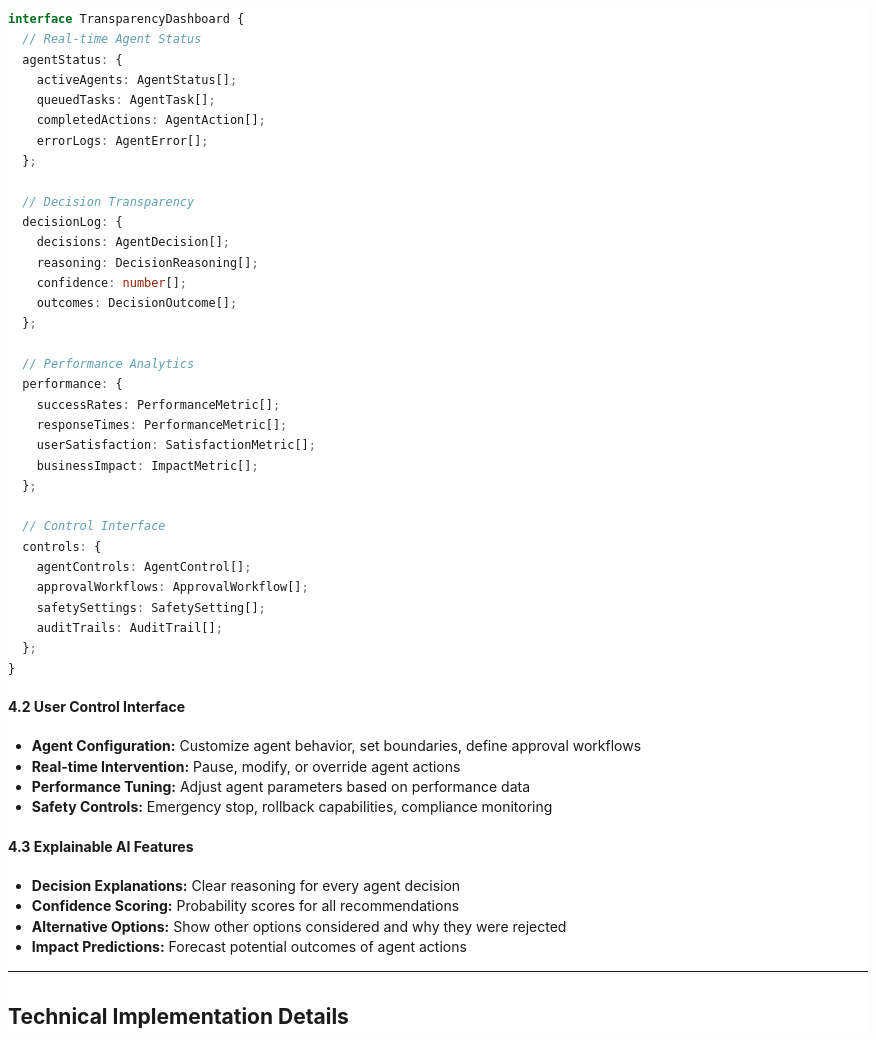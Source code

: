 ```typescript
interface TransparencyDashboard {
  // Real-time Agent Status
  agentStatus: {
    activeAgents: AgentStatus[];
    queuedTasks: AgentTask[];
    completedActions: AgentAction[];
    errorLogs: AgentError[];
  };
  
  // Decision Transparency
  decisionLog: {
    decisions: AgentDecision[];
    reasoning: DecisionReasoning[];
    confidence: number[];
    outcomes: DecisionOutcome[];
  };
  
  // Performance Analytics
  performance: {
    successRates: PerformanceMetric[];
    responseTimes: PerformanceMetric[];
    userSatisfaction: SatisfactionMetric[];
    businessImpact: ImpactMetric[];
  };
  
  // Control Interface
  controls: {
    agentControls: AgentControl[];
    approvalWorkflows: ApprovalWorkflow[];
    safetySettings: SafetySetting[];
    auditTrails: AuditTrail[];
  };
}
```

#### **4.2 User Control Interface**
- **Agent Configuration:** Customize agent behavior, set boundaries, define approval workflows
- **Real-time Intervention:** Pause, modify, or override agent actions
- **Performance Tuning:** Adjust agent parameters based on performance data
- **Safety Controls:** Emergency stop, rollback capabilities, compliance monitoring

#### **4.3 Explainable AI Features**
- **Decision Explanations:** Clear reasoning for every agent decision
- **Confidence Scoring:** Probability scores for all recommendations
- **Alternative Options:** Show other options considered and why they were rejected
- **Impact Predictions:** Forecast potential outcomes of agent actions

---

## Technical Implementation Details
